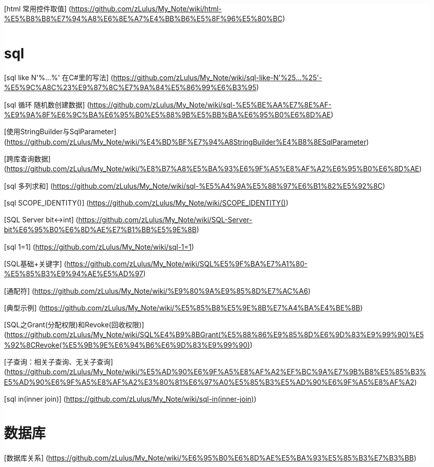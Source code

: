 [html 常用控件取值]
(https://github.com/zLulus/My_Note/wiki/html-%E5%B8%B8%E7%94%A8%E6%8E%A7%E4%BB%B6%E5%8F%96%E5%80%BC)

# sql
[sql like N'%...%' 在C#里的写法]
(https://github.com/zLulus/My_Note/wiki/sql-like-N'%25...%25'-%E5%9C%A8C%23%E9%87%8C%E7%9A%84%E5%86%99%E6%B3%95)

[sql 循环 随机数创建数据]
(https://github.com/zLulus/My_Note/wiki/sql-%E5%BE%AA%E7%8E%AF-%E9%9A%8F%E6%9C%BA%E6%95%B0%E5%88%9B%E5%BB%BA%E6%95%B0%E6%8D%AE)

[使用StringBuilder与SqlParameter]
(https://github.com/zLulus/My_Note/wiki/%E4%BD%BF%E7%94%A8StringBuilder%E4%B8%8ESqlParameter)

[跨库查询数据]
(https://github.com/zLulus/My_Note/wiki/%E8%B7%A8%E5%BA%93%E6%9F%A5%E8%AF%A2%E6%95%B0%E6%8D%AE)

[sql 多列求和]
(https://github.com/zLulus/My_Note/wiki/sql-%E5%A4%9A%E5%88%97%E6%B1%82%E5%92%8C)

[sql SCOPE_IDENTITY()]
(https://github.com/zLulus/My_Note/wiki/SCOPE_IDENTITY())

[SQL Server bit<->int]
(https://github.com/zLulus/My_Note/wiki/SQL-Server-bit%E6%95%B0%E6%8D%AE%E7%B1%BB%E5%9E%8B)

[sql 1=1]
(https://github.com/zLulus/My_Note/wiki/sql-1=1)

[SQL基础+关键字]
(https://github.com/zLulus/My_Note/wiki/SQL%E5%9F%BA%E7%A1%80-%E5%85%B3%E9%94%AE%E5%AD%97)

[通配符]
(https://github.com/zLulus/My_Note/wiki/%E9%80%9A%E9%85%8D%E7%AC%A6)

[典型示例]
(https://github.com/zLulus/My_Note/wiki/%E5%85%B8%E5%9E%8B%E7%A4%BA%E4%BE%8B)

[SQL之Grant(分配权限)和Revoke(回收权限)]
(https://github.com/zLulus/My_Note/wiki/SQL%E4%B9%8BGrant(%E5%88%86%E9%85%8D%E6%9D%83%E9%99%90)%E5%92%8CRevoke(%E5%9B%9E%E6%94%B6%E6%9D%83%E9%99%90))

[子查询：相关子查询、无关子查询]
(https://github.com/zLulus/My_Note/wiki/%E5%AD%90%E6%9F%A5%E8%AF%A2%EF%BC%9A%E7%9B%B8%E5%85%B3%E5%AD%90%E6%9F%A5%E8%AF%A2%E3%80%81%E6%97%A0%E5%85%B3%E5%AD%90%E6%9F%A5%E8%AF%A2)

[sql in(inner join)]
(https://github.com/zLulus/My_Note/wiki/sql-in(inner-join))

# 数据库
[数据库关系]
(https://github.com/zLulus/My_Note/wiki/%E6%95%B0%E6%8D%AE%E5%BA%93%E5%85%B3%E7%B3%BB)
